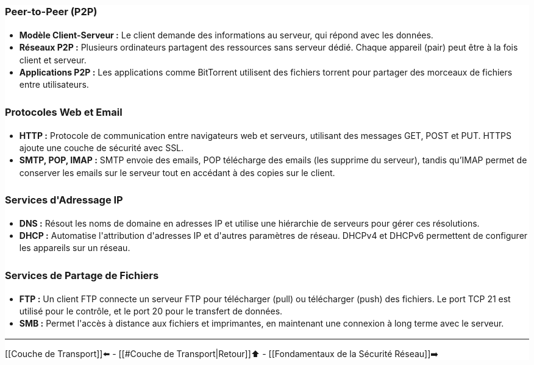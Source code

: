 ### Peer-to-Peer (P2P)
- **Modèle Client-Serveur :** Le client demande des informations au serveur, qui répond avec les données. 
- **Réseaux P2P :** Plusieurs ordinateurs partagent des ressources sans serveur dédié. Chaque appareil (pair) peut être à la fois client et serveur.
- **Applications P2P :** Les applications comme BitTorrent utilisent des fichiers torrent pour partager des morceaux de fichiers entre utilisateurs.

### Protocoles Web et Email
- **HTTP :** Protocole de communication entre navigateurs web et serveurs, utilisant des messages GET, POST et PUT. HTTPS ajoute une couche de sécurité avec SSL.
- **SMTP, POP, IMAP :** SMTP envoie des emails, POP télécharge des emails (les supprime du serveur), tandis qu’IMAP permet de conserver les emails sur le serveur tout en accédant à des copies sur le client.

### Services d'Adressage IP
- **DNS :** Résout les noms de domaine en adresses IP et utilise une hiérarchie de serveurs pour gérer ces résolutions.
- **DHCP :** Automatise l'attribution d'adresses IP et d'autres paramètres de réseau. DHCPv4 et DHCPv6 permettent de configurer les appareils sur un réseau.

### Services de Partage de Fichiers
- **FTP :** Un client FTP connecte un serveur FTP pour télécharger (pull) ou télécharger (push) des fichiers. Le port TCP 21 est utilisé pour le contrôle, et le port 20 pour le transfert de données.
- **SMB :** Permet l'accès à distance aux fichiers et imprimantes, en maintenant une connexion à long terme avec le serveur.

---
[[Couche de Transport]]⬅️ - [[#Couche de Transport|Retour]]⬆️ - [[Fondamentaux de la Sécurité Réseau]]➡️